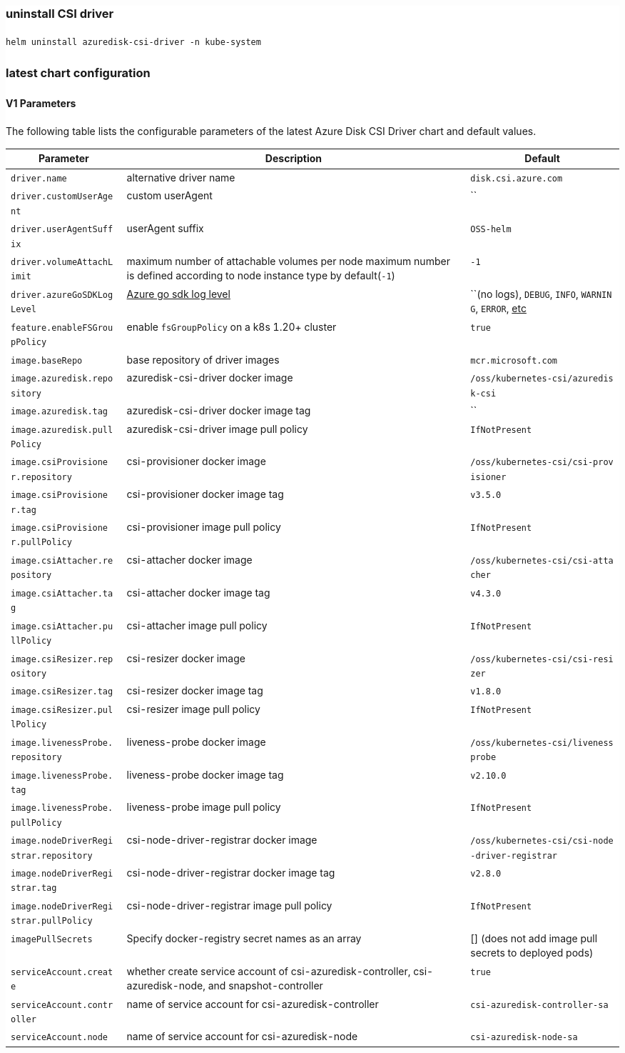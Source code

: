 ### uninstall CSI driver

```console
helm uninstall azuredisk-csi-driver -n kube-system
```

### latest chart configuration

#### V1 Parameters

The following table lists the configurable parameters of the latest Azure Disk CSI Driver chart and default values.

| Parameter                                         | Description                                                | Default                                                      |
| ------------------------------------------------- | ---------------------------------------------------------- | ------------------------------------------------------------ |
| `driver.name`                                     | alternative driver name                                    | `disk.csi.azure.com` |
| `driver.customUserAgent`                          | custom userAgent                                           | `` |
| `driver.userAgentSuffix`                          | userAgent suffix                                           | `OSS-helm` |
| `driver.volumeAttachLimit`                        | maximum number of attachable volumes per node maximum number is defined according to node instance type by default(`-1`)                        | `-1` |
| `driver.azureGoSDKLogLevel`                       | [Azure go sdk log level](https://github.com/Azure/azure-sdk-for-go/blob/main/documentation/previous-versions-quickstart.md#built-in-basic-requestresponse-logging)  | ``(no logs), `DEBUG`, `INFO`, `WARNING`, `ERROR`, [etc](https://github.com/Azure/go-autorest/blob/50e09bb39af124f28f29ba60efde3fa74a4fe93f/logger/logger.go#L65-L73) |
| `feature.enableFSGroupPolicy`                     | enable `fsGroupPolicy` on a k8s 1.20+ cluster              | `true`                      |
| `image.baseRepo`                                  | base repository of driver images                           | `mcr.microsoft.com`                      |
| `image.azuredisk.repository`                      | azuredisk-csi-driver docker image                          | `/oss/kubernetes-csi/azuredisk-csi`                      |
| `image.azuredisk.tag`                             | azuredisk-csi-driver docker image tag                      | ``                                                       |
| `image.azuredisk.pullPolicy`                      | azuredisk-csi-driver image pull policy                     | `IfNotPresent`                                                 |
| `image.csiProvisioner.repository`                 | csi-provisioner docker image                               | `/oss/kubernetes-csi/csi-provisioner`         |
| `image.csiProvisioner.tag`                        | csi-provisioner docker image tag                           | `v3.5.0`                                                       |
| `image.csiProvisioner.pullPolicy`                 | csi-provisioner image pull policy                          | `IfNotPresent`                                                 |
| `image.csiAttacher.repository`                    | csi-attacher docker image                                  | `/oss/kubernetes-csi/csi-attacher`            |
| `image.csiAttacher.tag`                           | csi-attacher docker image tag                              | `v4.3.0`                                                       |
| `image.csiAttacher.pullPolicy`                    | csi-attacher image pull policy                             | `IfNotPresent`                                                 |
| `image.csiResizer.repository`                     | csi-resizer docker image                                   | `/oss/kubernetes-csi/csi-resizer`             |
| `image.csiResizer.tag`                            | csi-resizer docker image tag                               | `v1.8.0`                                                       |
| `image.csiResizer.pullPolicy`                     | csi-resizer image pull policy                              | `IfNotPresent`                                                 |
| `image.livenessProbe.repository`                  | liveness-probe docker image                                | `/oss/kubernetes-csi/livenessprobe`           |
| `image.livenessProbe.tag`                         | liveness-probe docker image tag                            | `v2.10.0`                                                       |
| `image.livenessProbe.pullPolicy`                  | liveness-probe image pull policy                           | `IfNotPresent`                                                 |
| `image.nodeDriverRegistrar.repository`            | csi-node-driver-registrar docker image                     | `/oss/kubernetes-csi/csi-node-driver-registrar` |
| `image.nodeDriverRegistrar.tag`                   | csi-node-driver-registrar docker image tag                 | `v2.8.0`                                                       |
| `image.nodeDriverRegistrar.pullPolicy`            | csi-node-driver-registrar image pull policy                | `IfNotPresent`                                                 |
| `imagePullSecrets`                                | Specify docker-registry secret names as an array           | [] (does not add image pull secrets to deployed pods)        |                                       |
| `serviceAccount.create`                           | whether create service account of csi-azuredisk-controller, csi-azuredisk-node, and snapshot-controller| `true`                                                    |
| `serviceAccount.controller`                       | name of service account for csi-azuredisk-controller       | `csi-azuredisk-controller-sa`                                  |
| `serviceAccount.node`                             | name of service account for csi-azuredisk-node             | `csi-azuredisk-node-sa`                                        |